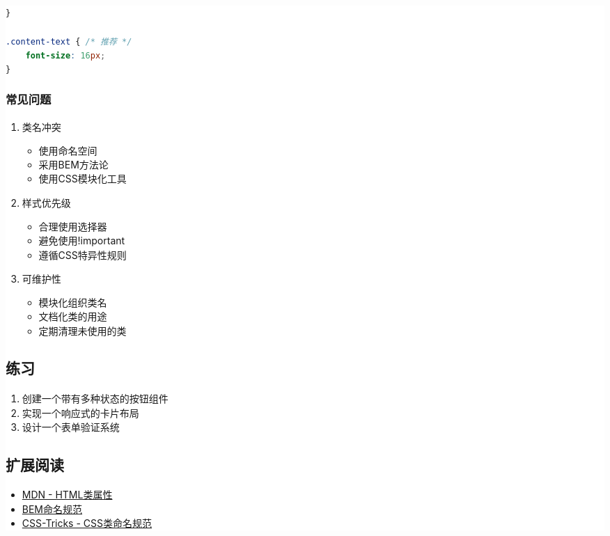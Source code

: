 ```css
}

.content-text { /* 推荐 */
    font-size: 16px;
}
```

### 常见问题
1. 类名冲突
   - 使用命名空间
   - 采用BEM方法论
   - 使用CSS模块化工具

2. 样式优先级
   - 合理使用选择器
   - 避免使用!important
   - 遵循CSS特异性规则

3. 可维护性
   - 模块化组织类名
   - 文档化类的用途
   - 定期清理未使用的类

## 练习
1. 创建一个带有多种状态的按钮组件
2. 实现一个响应式的卡片布局
3. 设计一个表单验证系统

## 扩展阅读
- [MDN - HTML类属性](https://developer.mozilla.org/zh-CN/docs/Web/HTML/Global_attributes/class)
- [BEM命名规范](http://getbem.com/naming/)
- [CSS-Tricks - CSS类命名规范](https://css-tricks.com/bem-101/)
